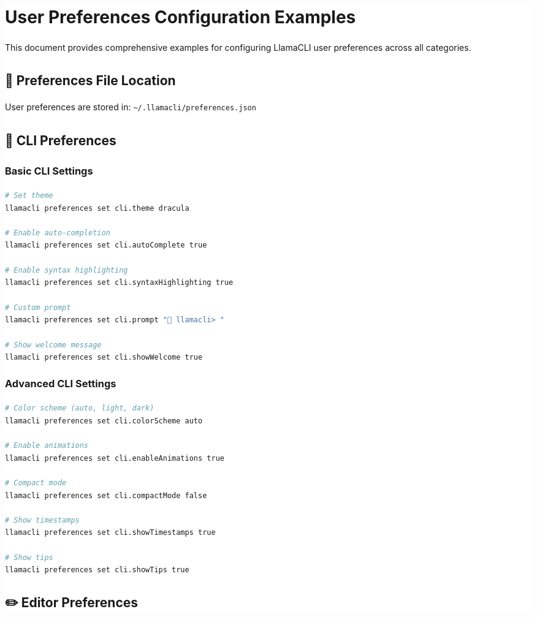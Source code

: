 # User Preferences Configuration Examples

This document provides comprehensive examples for configuring LlamaCLI user preferences across all categories.

## 📁 Preferences File Location

User preferences are stored in: `~/.llamacli/preferences.json`

## 🎨 CLI Preferences

### Basic CLI Settings

```bash
# Set theme
llamacli preferences set cli.theme dracula

# Enable auto-completion
llamacli preferences set cli.autoComplete true

# Enable syntax highlighting
llamacli preferences set cli.syntaxHighlighting true

# Custom prompt
llamacli preferences set cli.prompt "🦙 llamacli> "

# Show welcome message
llamacli preferences set cli.showWelcome true
```

### Advanced CLI Settings

```bash
# Color scheme (auto, light, dark)
llamacli preferences set cli.colorScheme auto

# Enable animations
llamacli preferences set cli.enableAnimations true

# Compact mode
llamacli preferences set cli.compactMode false

# Show timestamps
llamacli preferences set cli.showTimestamps true

# Show tips
llamacli preferences set cli.showTips true
```

## ✏️ Editor Preferences
